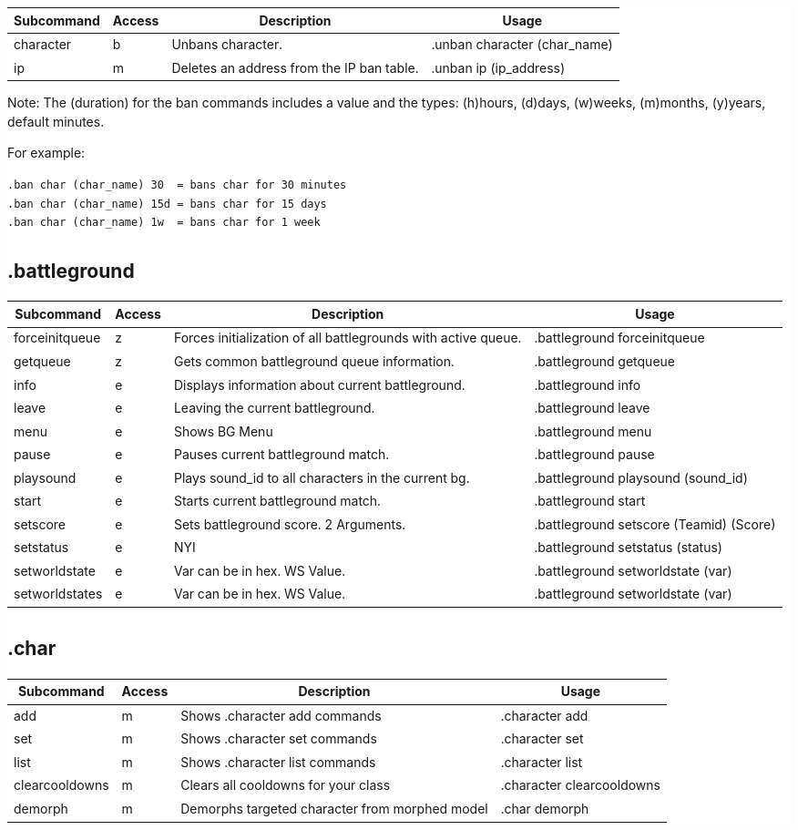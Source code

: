 Subcommand        | Access | Description                               | Usage
----------------- | ------ | ----------------------------------------- | ---------------------------------------------------
character         | b      | Unbans character.                         | .unban character (char_name)
ip                | m      | Deletes an address from the IP ban table. | .unban ip (ip_address)

Note: The (duration) for the ban commands includes a value and the types: (h)hours, (d)days, (w)weeks, (m)months, (y)years, default minutes.

For example:

    .ban char (char_name) 30  = bans char for 30 minutes
    .ban char (char_name) 15d = bans char for 15 days
    .ban char (char_name) 1w  = bans char for 1 week


## .battleground

Subcommand     | Access | Description                                                   | Usage
-------------- | ------ | ------------------------------------------------------------- | ------------------------------------------------------------------
forceinitqueue | z      | Forces initialization of all battlegrounds with active queue. | .battleground forceinitqueue
getqueue       | z      | Gets common battleground queue information.                   | .battleground getqueue
info           | e      | Displays information about current battleground.              | .battleground info
leave          | e      | Leaving the current battleground.                             | .battleground leave
menu           | e      | Shows BG Menu                                                 | .battleground menu
pause          | e      | Pauses current battleground match.                            | .battleground pause
playsound      | e      | Plays sound_id to all characters in the current bg.           | .battleground playsound (sound_id)
start          | e      | Starts current battleground match.                            | .battleground start
setscore       | e      | Sets battleground score. 2 Arguments.                         | .battleground setscore (Teamid) (Score)
setstatus      | e      | NYI                                                           | .battleground setstatus (status)
setworldstate  | e      | Var can be in hex. WS Value.                                  | .battleground setworldstate (var)
setworldstates | e      | Var can be in hex. WS Value.                                  | .battleground setworldstate (var)


## .char

Subcommand          | Access | Description                                                                      | Usage
------------------- | ------ | -------------------------------------------------------------------------------- | -------------------------------------------------------------
add                 | m      | Shows .character add commands                                                    | .character add
set                 | m      | Shows .character set commands                                                    | .character set
list                | m      | Shows .character list commands                                                   | .character list
clearcooldowns      | m      | Clears all cooldowns for your class                                              | .character clearcooldowns
demorph             | m      | Demorphs targeted character from morphed model                                   | .char demorph